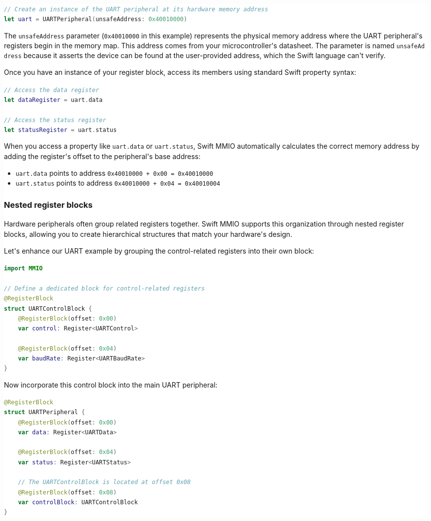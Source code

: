 ```swift
// Create an instance of the UART peripheral at its hardware memory address
let uart = UARTPeripheral(unsafeAddress: 0x40010000)
```

The `unsafeAddress` parameter (`0x40010000` in this example) represents the physical memory address where the UART peripheral's registers begin in the memory map. This address comes from your microcontroller's datasheet. The parameter is named `unsafeAddress` because it asserts the device can be found at the user-provided address, which the Swift language can't verify.

Once you have an instance of your register block, access its members using standard Swift property syntax:

```swift
// Access the data register
let dataRegister = uart.data

// Access the status register
let statusRegister = uart.status
```

When you access a property like `uart.data` or `uart.status`, Swift MMIO automatically calculates the correct memory address by adding the register's offset to the peripheral's base address:

- `uart.data` points to address `0x40010000 + 0x00 = 0x40010000`
- `uart.status` points to address `0x40010000 + 0x04 = 0x40010004`

### Nested register blocks

Hardware peripherals often group related registers together. Swift MMIO supports this organization through nested register blocks, allowing you to create hierarchical structures that match your hardware's design.

Let's enhance our UART example by grouping the control-related registers into their own block:

```swift
import MMIO

// Define a dedicated block for control-related registers
@RegisterBlock
struct UARTControlBlock {
    @RegisterBlock(offset: 0x00)
    var control: Register<UARTControl>

    @RegisterBlock(offset: 0x04)
    var baudRate: Register<UARTBaudRate>
}
```

Now incorporate this control block into the main UART peripheral:

```swift
@RegisterBlock
struct UARTPeripheral {
    @RegisterBlock(offset: 0x00)
    var data: Register<UARTData>

    @RegisterBlock(offset: 0x04)
    var status: Register<UARTStatus>

    // The UARTControlBlock is located at offset 0x08
    @RegisterBlock(offset: 0x08)
    var controlBlock: UARTControlBlock
}
```
